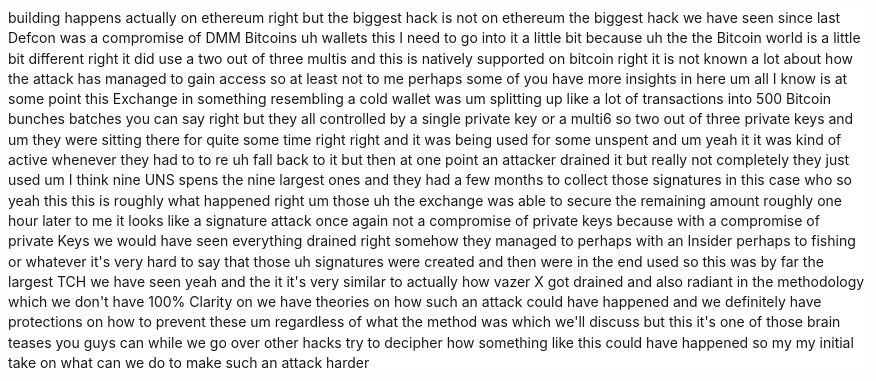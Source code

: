 building happens actually on ethereum
right but the biggest hack is not on
ethereum the biggest hack we have seen
since last Defcon was a compromise of
DMM
Bitcoins uh wallets
this I need to go into it a little bit
because uh the the Bitcoin world is a
little bit different right it did use a
two out of three
multis and this is natively supported on
bitcoin
right it is not known a lot about how
the attack has managed to gain access so
at least not to me perhaps some of you
have more insights in here um
all I know
is at some point this Exchange in
something resembling a cold wallet was
um splitting up like a lot of
transactions into 500 Bitcoin bunches
batches you can say right but they all
controlled by a single private key or a
multi6 so two out of three private keys
and um they were sitting there for quite
some time right right and it was being
used for some unspent and um yeah it it
was kind of active whenever they had to
to re uh fall back to it but then at one
point an attacker drained it but really
not completely they just used um I think
nine UNS spens the nine largest ones and
they had a few months to collect those
signatures in this
case who so yeah this this is roughly
what happened right
um
those uh the exchange was able to secure
the remaining amount roughly one hour
later to me it looks like a signature
attack once again not a compromise of
private keys because with a compromise
of private Keys we would have seen
everything drained right somehow they
managed to perhaps with an Insider
perhaps to fishing or whatever it's very
hard to say
that those uh signatures were created
and then were in the end used so this
was by far the largest TCH we have seen
yeah and the it it's very similar to
actually how vazer X got drained and
also radiant in the methodology which we
don't have 100% Clarity on we have
theories on how such an attack could
have happened and we definitely have
protections on how to prevent these um
regardless of what the method was which
we'll discuss but this it's one of those
brain teases you guys can while we go
over other hacks try to decipher how
something like this could have
happened so my my initial take on what
can we do to make such an attack harder